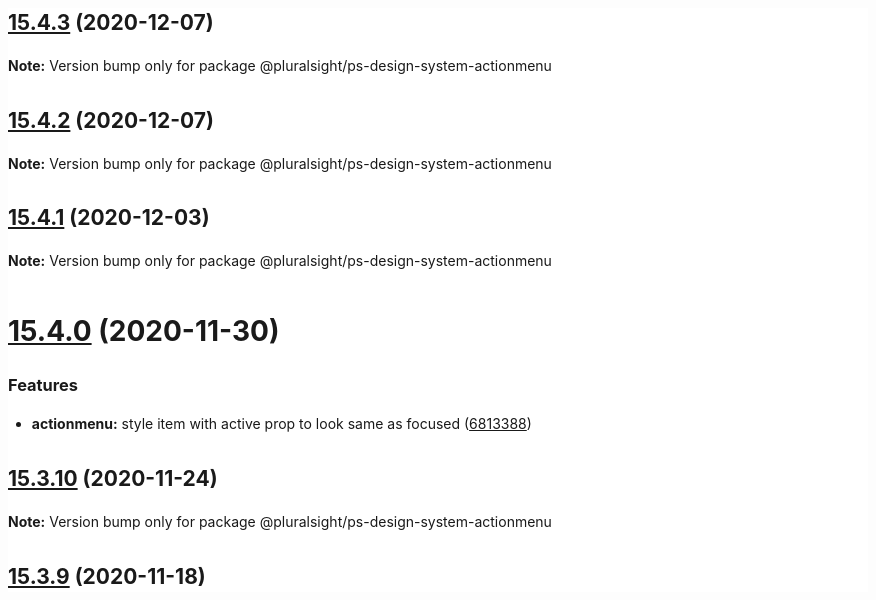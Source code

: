 



## [15.4.3](https://github.com/pluralsight/design-system/compare/@pluralsight/ps-design-system-actionmenu@15.4.2...@pluralsight/ps-design-system-actionmenu@15.4.3) (2020-12-07)

**Note:** Version bump only for package @pluralsight/ps-design-system-actionmenu





## [15.4.2](https://github.com/pluralsight/design-system/compare/@pluralsight/ps-design-system-actionmenu@15.4.1...@pluralsight/ps-design-system-actionmenu@15.4.2) (2020-12-07)

**Note:** Version bump only for package @pluralsight/ps-design-system-actionmenu





## [15.4.1](https://github.com/pluralsight/design-system/compare/@pluralsight/ps-design-system-actionmenu@15.4.0...@pluralsight/ps-design-system-actionmenu@15.4.1) (2020-12-03)

**Note:** Version bump only for package @pluralsight/ps-design-system-actionmenu





# [15.4.0](https://github.com/pluralsight/design-system/compare/@pluralsight/ps-design-system-actionmenu@15.3.10...@pluralsight/ps-design-system-actionmenu@15.4.0) (2020-11-30)


### Features

* **actionmenu:** style item with active prop to look same as focused ([6813388](https://github.com/pluralsight/design-system/commit/68133886f330a333e50450dc95cbb6e1362a3fd3))





## [15.3.10](https://github.com/pluralsight/design-system/compare/@pluralsight/ps-design-system-actionmenu@15.3.9...@pluralsight/ps-design-system-actionmenu@15.3.10) (2020-11-24)

**Note:** Version bump only for package @pluralsight/ps-design-system-actionmenu





## [15.3.9](https://github.com/pluralsight/design-system/compare/@pluralsight/ps-design-system-actionmenu@15.3.8...@pluralsight/ps-design-system-actionmenu@15.3.9) (2020-11-18)
